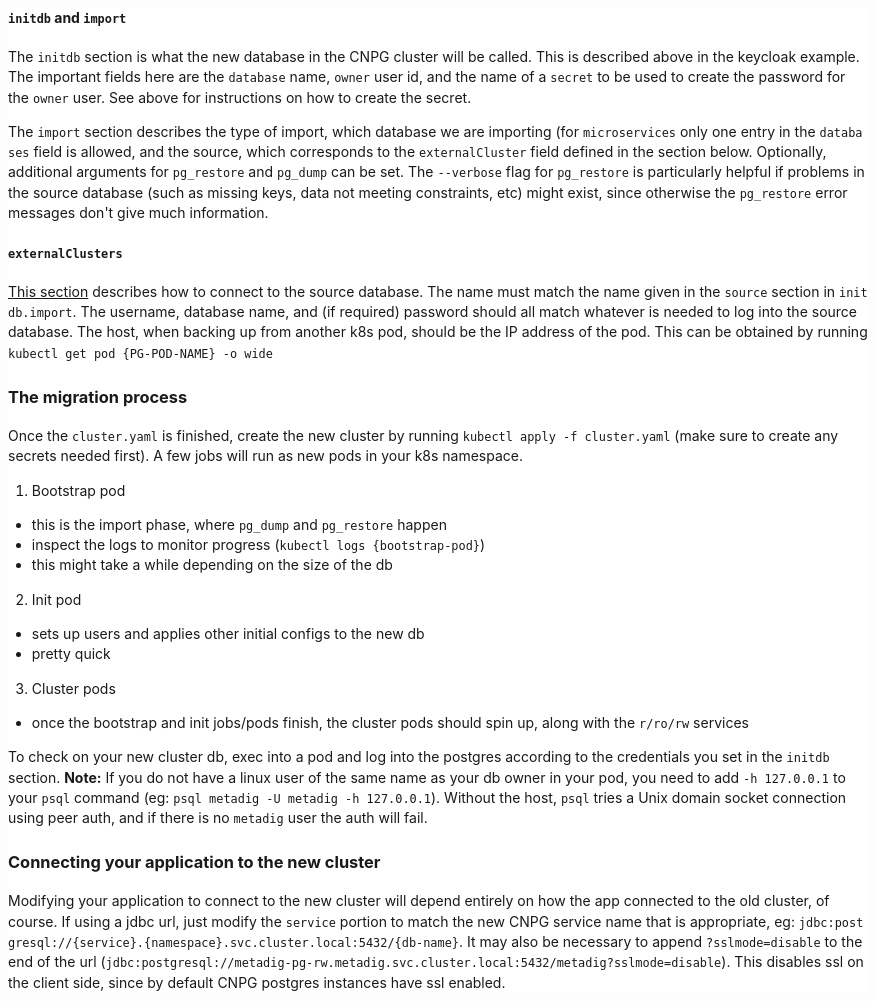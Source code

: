 #### `initdb` and `import`

The `initdb` section is what the new database in the CNPG cluster will be called. This is described above in the keycloak example. The important fields here are the `database` name, `owner` user id, and the name of a `secret` to be used to create the password for the `owner` user. See above for instructions on how to create the secret.

The `import` section describes the type of import, which database we are importing (for `microservices` only one entry in the `databases` field is allowed, and the source, which corresponds to the `externalCluster` field defined in the section below. Optionally, additional arguments for `pg_restore` and `pg_dump` can be set. The `--verbose` flag for `pg_restore` is particularly helpful if problems in the source database (such as missing keys, data not meeting constraints, etc) might exist, since otherwise the `pg_restore` error messages don't give much information.

#### `externalClusters`

[This section](https://cloudnative-pg.io/documentation/1.16/bootstrap/#the-externalclusters-section) describes how to connect to the source database. The name must match the name given in the `source` section in `initdb.import`. The username, database name, and (if required) password should all match whatever is needed to log into the source database. The host, when backing up from another k8s pod, should be the IP address of the pod. This can be obtained by running `kubectl get pod {PG-POD-NAME} -o wide`

### The migration process

Once the `cluster.yaml` is finished, create the new cluster by running `kubectl apply -f cluster.yaml` (make sure to create any secrets needed first). A few jobs will run as new pods in your k8s namespace.

1. Bootstrap pod
  - this is the import phase, where `pg_dump` and `pg_restore` happen
  - inspect the logs to monitor progress (`kubectl logs {bootstrap-pod}`)
  - this might take a while depending on the size of the db
2. Init pod
  - sets up users and applies other initial configs to the new db
  - pretty quick
3. Cluster pods
  - once the bootstrap and init jobs/pods finish, the cluster pods should spin up, along with the `r/ro/rw` services

To check on your new cluster db, exec into a pod and log into the postgres according to the credentials you set in the `initdb` section. **Note:** If you do not have a linux user of the same name as your db owner in your pod, you need to add `-h 127.0.0.1` to your `psql` command (eg: `psql metadig -U metadig -h 127.0.0.1`). Without the host, `psql` tries a Unix domain socket connection using peer auth, and if there is no `metadig` user the auth will fail.

### Connecting your application to the new cluster

Modifying your application to connect to the new cluster will depend entirely on how the app connected to the old cluster, of course. If using a jdbc url, just modify the `service` portion to match the new CNPG service name that is appropriate, eg: `jdbc:postgresql://{service}.{namespace}.svc.cluster.local:5432/{db-name}`. It may also be necessary to append `?sslmode=disable` to the end of the url (`jdbc:postgresql://metadig-pg-rw.metadig.svc.cluster.local:5432/metadig?sslmode=disable`). This disables ssl on the client side, since by default CNPG postgres instances have ssl enabled.
